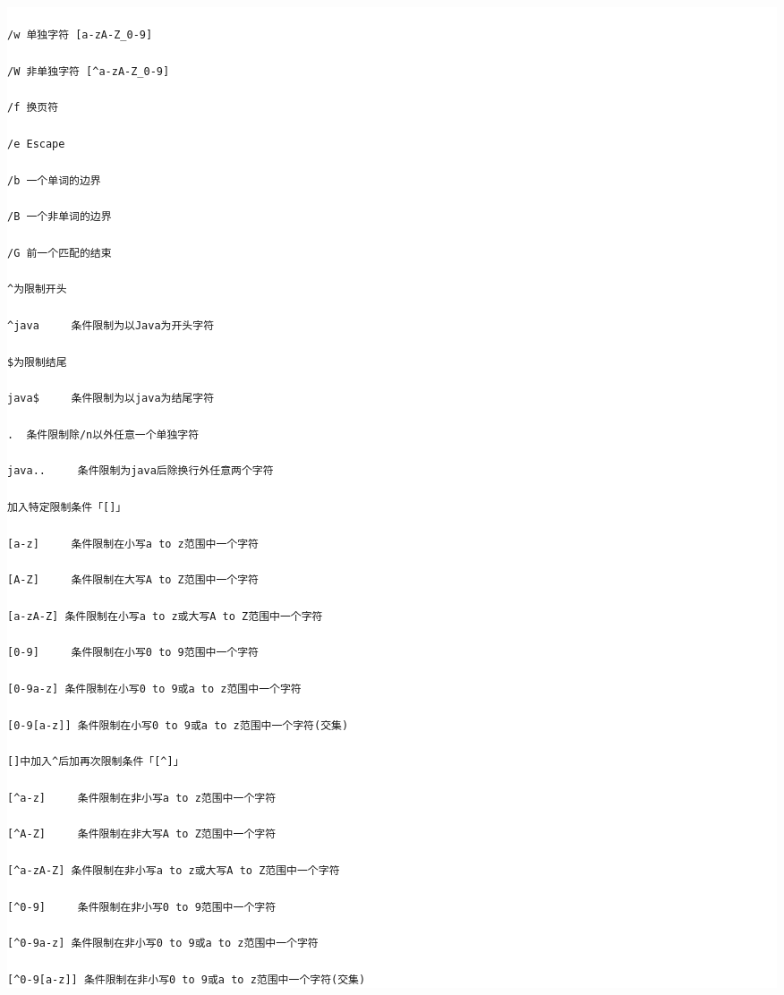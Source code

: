 ```

/w 单独字符 [a-zA-Z_0-9]

/W 非单独字符 [^a-zA-Z_0-9]

/f 换页符

/e Escape

/b 一个单词的边界

/B 一个非单词的边界

/G 前一个匹配的结束

^为限制开头

^java     条件限制为以Java为开头字符

$为限制结尾

java$     条件限制为以java为结尾字符

.  条件限制除/n以外任意一个单独字符

java..     条件限制为java后除换行外任意两个字符

加入特定限制条件「[]」

[a-z]     条件限制在小写a to z范围中一个字符

[A-Z]     条件限制在大写A to Z范围中一个字符

[a-zA-Z] 条件限制在小写a to z或大写A to Z范围中一个字符

[0-9]     条件限制在小写0 to 9范围中一个字符

[0-9a-z] 条件限制在小写0 to 9或a to z范围中一个字符

[0-9[a-z]] 条件限制在小写0 to 9或a to z范围中一个字符(交集)

[]中加入^后加再次限制条件「[^]」

[^a-z]     条件限制在非小写a to z范围中一个字符

[^A-Z]     条件限制在非大写A to Z范围中一个字符

[^a-zA-Z] 条件限制在非小写a to z或大写A to Z范围中一个字符

[^0-9]     条件限制在非小写0 to 9范围中一个字符

[^0-9a-z] 条件限制在非小写0 to 9或a to z范围中一个字符

[^0-9[a-z]] 条件限制在非小写0 to 9或a to z范围中一个字符(交集)
```
